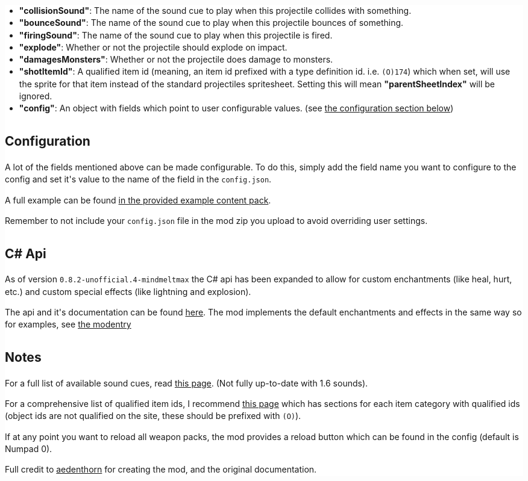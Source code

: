 * **"collisionSound"**: The name of the sound cue to play when this projectile collides with something.
* **"bounceSound"**: The name of the sound cue to play when this projectile bounces of something.
* **"firingSound"**: The name of the sound cue to play when this projectile is fired.
* **"explode"**: Whether or not the projectile should explode on impact.
* **"damagesMonsters"**: Whether or not the projectile does damage to monsters.
* **"shotItemId"**: A qualified item id (meaning, an item id prefixed with a type definition id. i.e. ``(O)174``) which when set, will use the sprite for that item instead of the standard projectiles spritesheet. Setting this will mean **"parentSheetIndex"** will be ignored.
* **"config"**: An object with fields which point to user configurable values. (see [the configuration section below](#configuration))

## Configuration

A lot of the fields mentioned above can be made configurable. To do this, simply add the field name you want to configure to the config and set it's value to the name of the field in the ``config.json``.

A full example can be found [in the provided example content pack](../examples/example%20pack%201/).

Remember to not include your ``config.json`` file in the mod zip you upload to avoid overriding user settings.

## C# Api
As of version ``0.8.2-unofficial.4-mindmeltmax`` the C# api has been expanded to allow for custom enchantments (like heal, hurt, etc.) and custom special effects (like lightning and explosion).

The api and it's documentation can be found [here](../AdvancedMeleeFrameworkApi.cs). The mod implements the default enchantments and effects in the same way so for examples, see [the modentry](../ModEntry.cs)

## Notes

For a full list of available sound cues, read [this page](https://stardewvalleywiki.com/Modding:Audio#Sound). (Not fully up-to-date with 1.6 sounds).

For a comprehensive list of qualified item ids, I recommend [this page](https://mateusaquino.github.io/stardewids/) which has sections for each item category with qualified ids (object ids are not qualified on the site, these should be prefixed with ``(O)``).

If at any point you want to reload all weapon packs, the mod provides a reload button which can be found in the config (default is Numpad 0).

Full credit to [aedenthorn](https://www.nexusmods.com/stardewvalley/users/18901754) for creating the mod, and the original documentation.